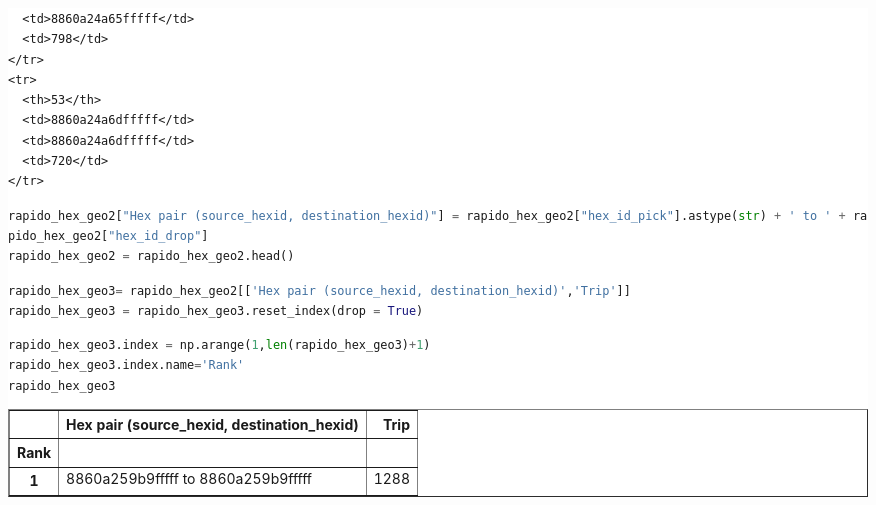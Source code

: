       <td>8860a24a65fffff</td>
      <td>798</td>
    </tr>
    <tr>
      <th>53</th>
      <td>8860a24a6dfffff</td>
      <td>8860a24a6dfffff</td>
      <td>720</td>
    </tr>
  </tbody>
</table>
</div>




```python
rapido_hex_geo2["Hex pair (source_hexid, destination_hexid)"] = rapido_hex_geo2["hex_id_pick"].astype(str) + ' to ' + rapido_hex_geo2["hex_id_drop"]
rapido_hex_geo2 = rapido_hex_geo2.head()
```


```python
rapido_hex_geo3= rapido_hex_geo2[['Hex pair (source_hexid, destination_hexid)','Trip']]
rapido_hex_geo3 = rapido_hex_geo3.reset_index(drop = True)
```


```python
rapido_hex_geo3.index = np.arange(1,len(rapido_hex_geo3)+1)
rapido_hex_geo3.index.name='Rank'
rapido_hex_geo3
```




<div>
<style scoped>
    .dataframe tbody tr th:only-of-type {
        vertical-align: middle;
    }

    .dataframe tbody tr th {
        vertical-align: top;
    }

    .dataframe thead th {
        text-align: right;
    }
</style>
<table border="1" class="dataframe">
  <thead>
    <tr style="text-align: right;">
      <th></th>
      <th>Hex pair (source_hexid, destination_hexid)</th>
      <th>Trip</th>
    </tr>
    <tr>
      <th>Rank</th>
      <th></th>
      <th></th>
    </tr>
  </thead>
  <tbody>
    <tr>
      <th>1</th>
      <td>8860a259b9fffff to 8860a259b9fffff</td>
      <td>1288</td>
    </tr>